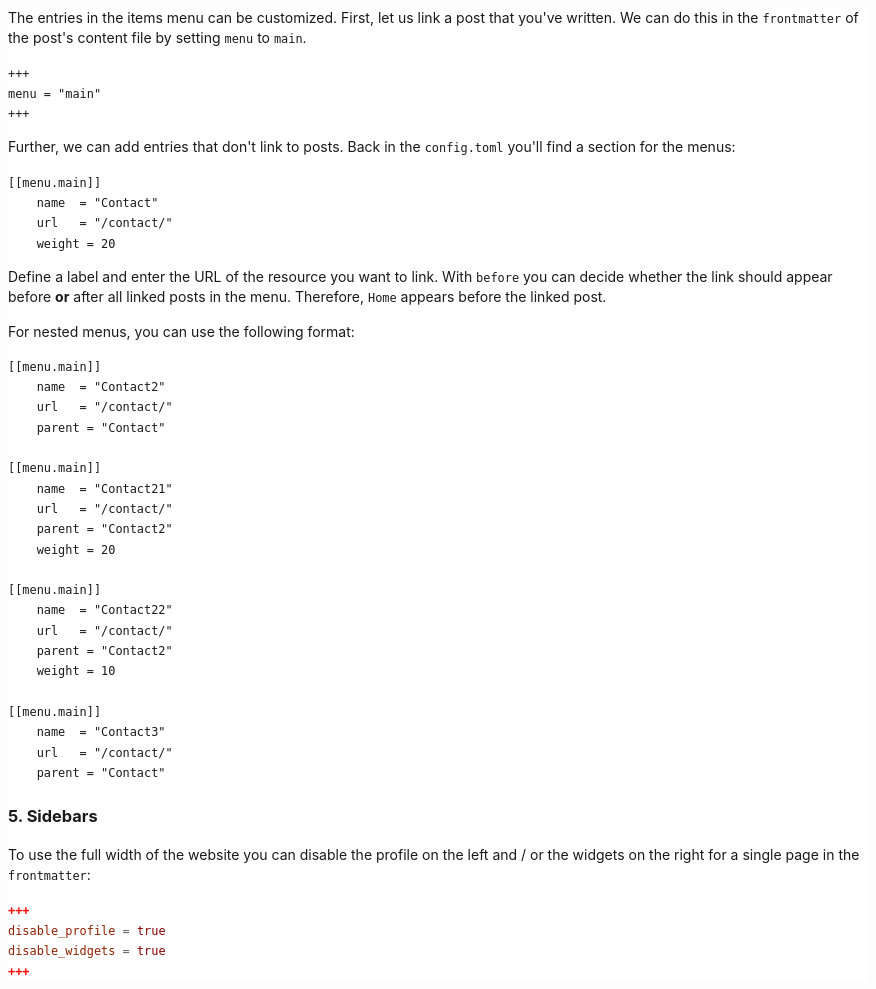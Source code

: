 The entries in the items menu can be customized. First, let us link a post that you've written. We can do this in the `frontmatter` of the post's content file by setting `menu` to `main`.

```
+++
menu = "main"
+++
```

Further, we can add entries that don't link to posts. Back in the `config.toml` you'll find a section for the menus:

```
[[menu.main]]
    name  = "Contact"
    url   = "/contact/"
    weight = 20
```

Define a label and enter the URL of the resource you want to link. With `before` you can decide whether the link should appear before **or** after all linked posts in the menu. Therefore, `Home` appears before the linked post.

For nested menus, you can use the following format:

```
[[menu.main]]
    name  = "Contact2"
    url   = "/contact/"
    parent = "Contact"

[[menu.main]]
    name  = "Contact21"
    url   = "/contact/"
    parent = "Contact2"
    weight = 20

[[menu.main]]
    name  = "Contact22"
    url   = "/contact/"
    parent = "Contact2"
    weight = 10

[[menu.main]]
    name  = "Contact3"
    url   = "/contact/"
    parent = "Contact"
```

### 5. Sidebars

To use the full width of the website you can disable the profile on the left and / or the widgets on the right for a single page in the `frontmatter`:

```toml
+++
disable_profile = true
disable_widgets = true
+++
```
